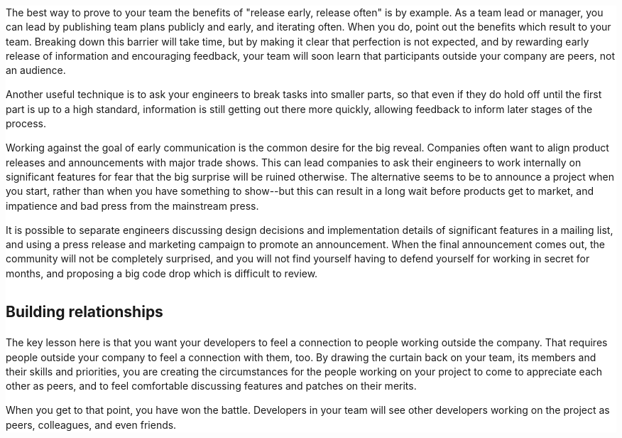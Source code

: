 The best way to prove to your team the benefits of \"release early, release often\" is by example. As a team lead or manager, you can lead by publishing team plans publicly and early, and iterating often. When you do, point out the benefits which result to your team. Breaking down this barrier will take time, but by making it clear that perfection is not expected, and by rewarding early release of information and encouraging feedback, your team will soon learn that participants outside your company are peers, not an audience.

Another useful technique is to ask your engineers to break tasks into smaller parts, so that even if they do hold off until the first part is up to a high standard, information is still getting out there more quickly, allowing feedback to inform later stages of the process.

Working against the goal of early communication is the common desire for the big reveal. Companies often want to align product releases and announcements with major trade shows. This can lead companies to ask their engineers to work internally on significant features for fear that the big surprise will be ruined otherwise. The alternative seems to be to announce a project when you start, rather than when you have something to show--but this can result in a long wait before products get to market, and impatience and bad press from the mainstream press.

It is possible to separate engineers discussing design decisions and implementation details of significant features in a mailing list, and using a press release and marketing campaign to promote an announcement. When the final announcement comes out, the community will not be completely surprised, and you will not find yourself having to defend yourself for working in secret for months, and proposing a big code drop which is difficult to review.

## Building relationships
The key lesson here is that you want your developers to feel a connection to people working outside the company. That requires people outside your company to feel a connection with them, too. By drawing the curtain back on your team, its members and their skills and priorities, you are creating the circumstances for the people working on your project to come to appreciate each other as peers, and to feel comfortable discussing features and patches on their merits.

When you get to that point, you have won the battle. Developers in your team will see other developers working on the project as peers, colleagues, and even friends.

